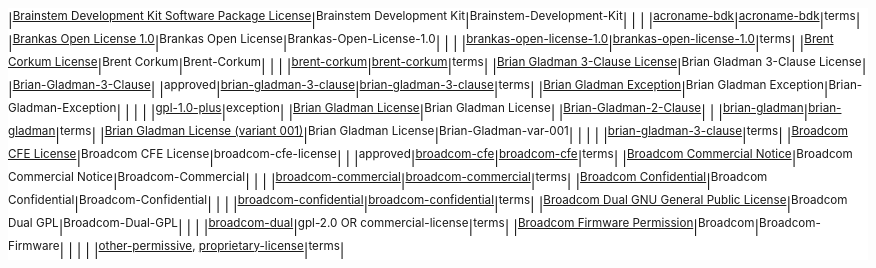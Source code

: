 |<sup><a name="Brainstem-Development-Kit-Software-Package-License">[Brainstem Development Kit Software Package License]([br]/Brainstem-Development-Kit-Software-Package-License.yaml)</a></sup>|<sup>Brainstem Development Kit</sup>|<sup>Brainstem-Development-Kit</sup>| | | |<sup>[acroname-bdk](https://github.com/nexB/scancode-toolkit/blob/develop/src/licensedcode/data/licenses/acroname-bdk.LICENSE)</sup>|<sup>[acroname-bdk](https://github.com/nexB/scancode-toolkit/blob/develop/src/licensedcode/data/licenses/acroname-bdk.LICENSE)</sup>|<sup>terms</sup>|
|<sup><a name="Brankas-Open-License-1.0">[Brankas Open License 1.0]([br]/Brankas-Open-License-1.0.yaml)</a></sup>|<sup>Brankas Open License</sup>|<sup>Brankas-Open-License-1.0</sup>| | | |<sup>[brankas-open-license-1.0](https://github.com/nexB/scancode-toolkit/blob/develop/src/licensedcode/data/licenses/brankas-open-license-1.0.LICENSE)</sup>|<sup>[brankas-open-license-1.0](https://github.com/nexB/scancode-toolkit/blob/develop/src/licensedcode/data/licenses/brankas-open-license-1.0.LICENSE)</sup>|<sup>terms</sup>|
|<sup><a name="Brent-Corkum-License">[Brent Corkum License]([br]/Brent-Corkum-License.yaml)</a></sup>|<sup>Brent Corkum</sup>|<sup>Brent-Corkum</sup>| | | |<sup>[brent-corkum](https://github.com/nexB/scancode-toolkit/blob/develop/src/licensedcode/data/licenses/brent-corkum.LICENSE)</sup>|<sup>[brent-corkum](https://github.com/nexB/scancode-toolkit/blob/develop/src/licensedcode/data/licenses/brent-corkum.LICENSE)</sup>|<sup>terms</sup>|
|<sup><a name="Brian-Gladman-3-Clause-License">[Brian Gladman 3-Clause License]([br]/Brian-Gladman-3-Clause-License.yaml)</a></sup>|<sup>Brian Gladman 3-Clause License</sup>|<sup> </sup>|<sup>[Brian-Gladman-3-Clause](https://spdx.org/licenses/Brian-Gladman-3-Clause.html)</sup>| |<sup>approved</sup>|<sup>[brian-gladman-3-clause](https://github.com/nexB/scancode-toolkit/blob/develop/src/licensedcode/data/licenses/brian-gladman-3-clause.LICENSE)</sup>|<sup>[brian-gladman-3-clause](https://github.com/nexB/scancode-toolkit/blob/develop/src/licensedcode/data/licenses/brian-gladman-3-clause.LICENSE)</sup>|<sup>terms</sup>|
|<sup><a name="Brian-Gladman-Exception">[Brian Gladman Exception]([br]/Brian-Gladman-Exception.yaml)</a></sup>|<sup>Brian Gladman Exception</sup>|<sup>Brian-Gladman-Exception</sup>| | | | |<sup>[gpl-1.0-plus](https://github.com/nexB/scancode-toolkit/blob/develop/src/licensedcode/data/licenses/gpl-1.0-plus.LICENSE)</sup>|<sup>exception</sup>|
|<sup><a name="Brian-Gladman-License">[Brian Gladman License]([br]/Brian-Gladman-License.yaml)</a></sup>|<sup>Brian Gladman License</sup>|<sup> </sup>|<sup>[Brian-Gladman-2-Clause](https://spdx.org/licenses/Brian-Gladman-2-Clause.html)</sup>| | |<sup>[brian-gladman](https://github.com/nexB/scancode-toolkit/blob/develop/src/licensedcode/data/licenses/brian-gladman.LICENSE)</sup>|<sup>[brian-gladman](https://github.com/nexB/scancode-toolkit/blob/develop/src/licensedcode/data/licenses/brian-gladman.LICENSE)</sup>|<sup>terms</sup>|
|<sup><a name="Brian-Gladman-License-(variant-001)">[Brian Gladman License (variant 001)]([br]/Brian-Gladman-License-(variant-001).yaml)</a></sup>|<sup>Brian Gladman License</sup>|<sup>Brian-Gladman-var-001</sup>| | | | |<sup>[brian-gladman-3-clause](https://github.com/nexB/scancode-toolkit/blob/develop/src/licensedcode/data/licenses/brian-gladman-3-clause.LICENSE)</sup>|<sup>terms</sup>|
|<sup><a name="Broadcom-CFE-License">[Broadcom CFE License]([br]/Broadcom-CFE-License.yaml)</a></sup>|<sup>Broadcom CFE License</sup>|<sup>broadcom-cfe-license</sup>| | |<sup>approved</sup>|<sup>[broadcom-cfe](https://github.com/nexB/scancode-toolkit/blob/develop/src/licensedcode/data/licenses/broadcom-cfe.LICENSE)</sup>|<sup>[broadcom-cfe](https://github.com/nexB/scancode-toolkit/blob/develop/src/licensedcode/data/licenses/broadcom-cfe.LICENSE)</sup>|<sup>terms</sup>|
|<sup><a name="Broadcom-Commercial-Notice">[Broadcom Commercial Notice]([br]/Broadcom-Commercial-Notice.yaml)</a></sup>|<sup>Broadcom Commercial Notice</sup>|<sup>Broadcom-Commercial</sup>| | | |<sup>[broadcom-commercial](https://github.com/nexB/scancode-toolkit/blob/develop/src/licensedcode/data/licenses/broadcom-commercial.LICENSE)</sup>|<sup>[broadcom-commercial](https://github.com/nexB/scancode-toolkit/blob/develop/src/licensedcode/data/licenses/broadcom-commercial.LICENSE)</sup>|<sup>terms</sup>|
|<sup><a name="Broadcom-Confidential">[Broadcom Confidential]([br]/Broadcom-Confidential.yaml)</a></sup>|<sup>Broadcom Confidential</sup>|<sup>Broadcom-Confidential</sup>| | | |<sup>[broadcom-confidential](https://github.com/nexB/scancode-toolkit/blob/develop/src/licensedcode/data/licenses/broadcom-confidential.LICENSE)</sup>|<sup>[broadcom-confidential](https://github.com/nexB/scancode-toolkit/blob/develop/src/licensedcode/data/licenses/broadcom-confidential.LICENSE)</sup>|<sup>terms</sup>|
|<sup><a name="Broadcom-Dual-GNU-General-Public-License">[Broadcom Dual GNU General Public License]([br]/Broadcom-Dual-GNU-General-Public-License.yaml)</a></sup>|<sup>Broadcom Dual GPL</sup>|<sup>Broadcom-Dual-GPL</sup>| | | |<sup>[broadcom-dual](https://github.com/nexB/scancode-toolkit/blob/develop/src/licensedcode/data/licenses/broadcom-dual.LICENSE)</sup>|<sup>gpl-2.0 OR commercial-license</sup>|<sup>terms</sup>|
|<sup><a name="Broadcom-Firmware-Permission">[Broadcom Firmware Permission]([br]/Broadcom-Firmware-Permission.yaml)</a></sup>|<sup>Broadcom</sup>|<sup>Broadcom-Firmware</sup>| | | | |<sup>[other-permissive](https://github.com/nexB/scancode-toolkit/blob/develop/src/licensedcode/data/licenses/other-permissive.LICENSE), [proprietary-license](https://github.com/nexB/scancode-toolkit/blob/develop/src/licensedcode/data/licenses/proprietary-license.LICENSE)</sup>|<sup>terms</sup>|